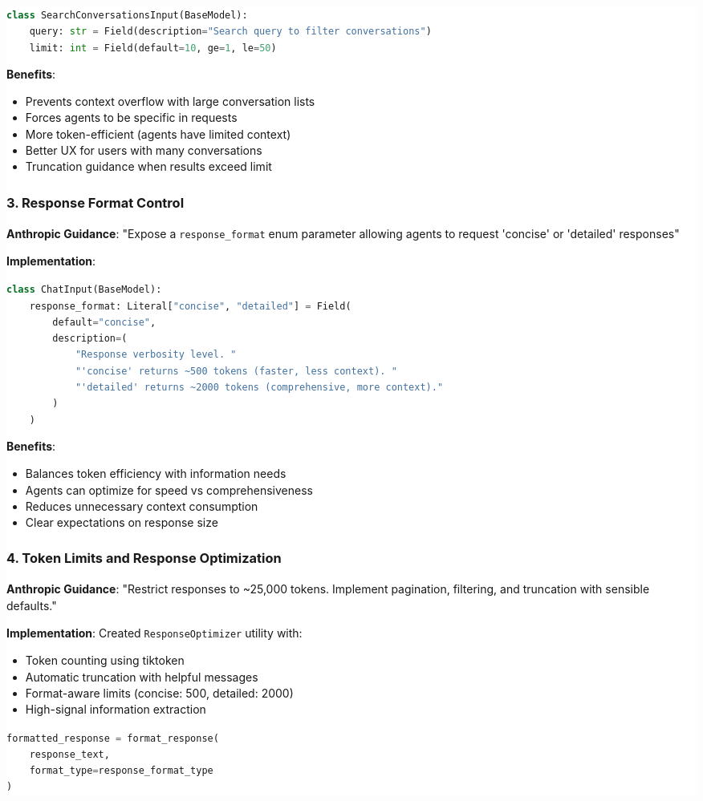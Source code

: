 ```python
class SearchConversationsInput(BaseModel):
    query: str = Field(description="Search query to filter conversations")
    limit: int = Field(default=10, ge=1, le=50)
```

**Benefits**:
- Prevents context overflow with large conversation lists
- Forces agents to be specific in requests
- More token-efficient (agents have limited context)
- Better UX for users with many conversations
- Truncation guidance when results exceed limit

### 3. Response Format Control

**Anthropic Guidance**: "Expose a `response_format` enum parameter allowing agents to request 'concise' or 'detailed' responses"

**Implementation**:

```python
class ChatInput(BaseModel):
    response_format: Literal["concise", "detailed"] = Field(
        default="concise",
        description=(
            "Response verbosity level. "
            "'concise' returns ~500 tokens (faster, less context). "
            "'detailed' returns ~2000 tokens (comprehensive, more context)."
        )
    )
```

**Benefits**:
- Balances token efficiency with information needs
- Agents can optimize for speed vs comprehensiveness
- Reduces unnecessary context consumption
- Clear expectations on response size

### 4. Token Limits and Response Optimization

**Anthropic Guidance**: "Restrict responses to ~25,000 tokens. Implement pagination, filtering, and truncation with sensible defaults."

**Implementation**: Created `ResponseOptimizer` utility with:
- Token counting using tiktoken
- Automatic truncation with helpful messages
- Format-aware limits (concise: 500, detailed: 2000)
- High-signal information extraction

```python
formatted_response = format_response(
    response_text,
    format_type=response_format_type
)
```
